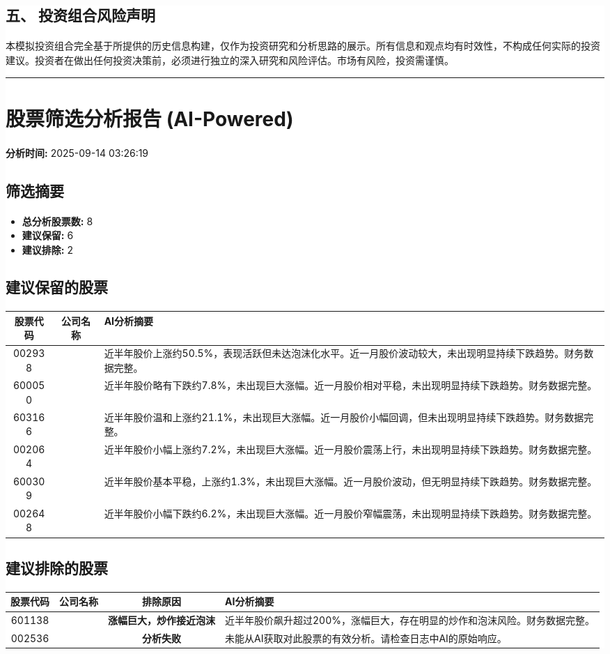 ## 五、 投资组合风险声明

本模拟投资组合完全基于所提供的历史信息构建，仅作为投资研究和分析思路的展示。所有信息和观点均有时效性，不构成任何实际的投资建议。投资者在做出任何投资决策前，必须进行独立的深入研究和风险评估。市场有风险，投资需谨慎。

---

# 股票筛选分析报告 (AI-Powered)

**分析时间:** 2025-09-14 03:26:19

## 筛选摘要

- **总分析股票数:** 8
- **建议保留:** 6
- **建议排除:** 2

## 建议保留的股票

| 股票代码 | 公司名称 | AI分析摘要 |
|:---:|:---:|:---|
| 002938 |  | 近半年股价上涨约50.5%，表现活跃但未达泡沫化水平。近一月股价波动较大，未出现明显持续下跌趋势。财务数据完整。 |
| 600050 |  | 近半年股价略有下跌约7.8%，未出现巨大涨幅。近一月股价相对平稳，未出现明显持续下跌趋势。财务数据完整。 |
| 603166 |  | 近半年股价温和上涨约21.1%，未出现巨大涨幅。近一月股价小幅回调，但未出现明显持续下跌趋势。财务数据完整。 |
| 002064 |  | 近半年股价小幅上涨约7.2%，未出现巨大涨幅。近一月股价震荡上行，未出现明显持续下跌趋势。财务数据完整。 |
| 600309 |  | 近半年股价基本平稳，上涨约1.3%，未出现巨大涨幅。近一月股价波动，但无明显持续下跌趋势。财务数据完整。 |
| 002648 |  | 近半年股价小幅下跌约6.2%，未出现巨大涨幅。近一月股价窄幅震荡，未出现明显持续下跌趋势。财务数据完整。 |

## 建议排除的股票

| 股票代码 | 公司名称 | 排除原因 | AI分析摘要 |
|:---:|:---:|:---:|:---|
| 601138 |  | **涨幅巨大，炒作接近泡沫** | 近半年股价飙升超过200%，涨幅巨大，存在明显的炒作和泡沫风险。财务数据完整。 |
| 002536 |  | **分析失败** | 未能从AI获取对此股票的有效分析。请检查日志中AI的原始响应。 |
